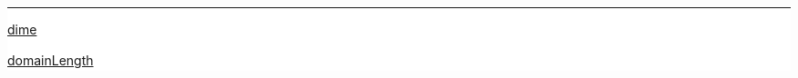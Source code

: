 <hr />

</div>





<a href="javascript:ReverseDisplay('elec-keyword-dime')">dime</a>

<div id="elec-keyword-dime" style="display:none;">

<p>Specifies the number of grid points per processor for grid-based discretization.</p>

The syntax is:
{% highlight bash %}
dime {nx ny nz}
{% endhighlight %}

<p>For mg-manual calculations, the arguments are dependent on the choice of nlev by the formula:<br />
n = c 2<sup>l + 1</sup> + 1<br />
where n is the dime argument, c is a non-zero integer, l is the nlev value. The most common values for grid dimensions are 65, 97, 129, and 161 (they can be different in each direction); these are all compatible with a nlev value of 4. If you happen to pick a "bad" value for the dimensions (i.e., mismatch with nlev), the APBS code will adjust the specified dime downwards to more appropriate values. This means that "bad" values will typically result in lower resolution/accuracy calculations! The arguments for this keyword are:
<code> nx ny nz</code><br />
The (integer) number of grid points in the x-, y-, and z-directions, respectively.
</p>

<div class="note info">

<h5>Note</h5>
<p>dime should be interpreted as the number of grid points per processor for all calculations, including mg-para. This interpretation helps manage the amount of memory per-processor - generally the limiting resource for most calculations.</p>

</div>

<hr />

</div>






<a href="javascript:ReverseDisplay('elec-keyword-domainLength')">domainLength</a>

<div id="elec-keyword-domainLength" style="display:none;">

<p>Specify the rectangular finite element mesh domain lengths for fe-manual finite element calculations.  This length may be different in each direction. If the usemesh keyword is included, then this command is ignored.</p>

The syntax is:
{% highlight bash %}
domainLength {xlen ylen zlen}
{% endhighlight %}
